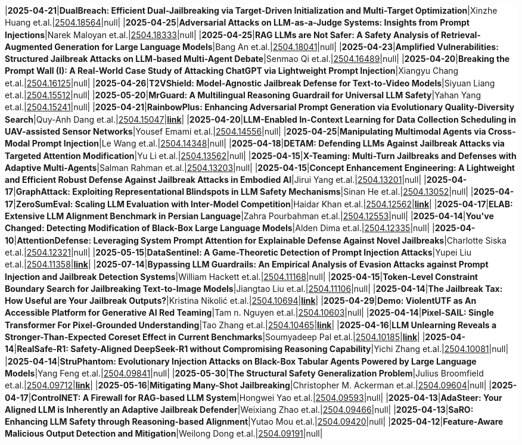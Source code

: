 |**2025-04-21**|**DualBreach: Efficient Dual-Jailbreaking via Target-Driven Initialization and Multi-Target Optimization**|Xinzhe Huang et.al.|[2504.18564](http://arxiv.org/abs/2504.18564)|null|
|**2025-04-25**|**Adversarial Attacks on LLM-as-a-Judge Systems: Insights from Prompt Injections**|Narek Maloyan et.al.|[2504.18333](http://arxiv.org/abs/2504.18333)|null|
|**2025-04-25**|**RAG LLMs are Not Safer: A Safety Analysis of Retrieval-Augmented Generation for Large Language Models**|Bang An et.al.|[2504.18041](http://arxiv.org/abs/2504.18041)|null|
|**2025-04-23**|**Amplified Vulnerabilities: Structured Jailbreak Attacks on LLM-based Multi-Agent Debate**|Senmao Qi et.al.|[2504.16489](http://arxiv.org/abs/2504.16489)|null|
|**2025-04-20**|**Breaking the Prompt Wall (I): A Real-World Case Study of Attacking ChatGPT via Lightweight Prompt Injection**|Xiangyu Chang et.al.|[2504.16125](http://arxiv.org/abs/2504.16125)|null|
|**2025-04-26**|**T2VShield: Model-Agnostic Jailbreak Defense for Text-to-Video Models**|Siyuan Liang et.al.|[2504.15512](http://arxiv.org/abs/2504.15512)|null|
|**2025-05-20**|**MrGuard: A Multilingual Reasoning Guardrail for Universal LLM Safety**|Yahan Yang et.al.|[2504.15241](http://arxiv.org/abs/2504.15241)|null|
|**2025-04-21**|**RainbowPlus: Enhancing Adversarial Prompt Generation via Evolutionary Quality-Diversity Search**|Quy-Anh Dang et.al.|[2504.15047](http://arxiv.org/abs/2504.15047)|**[link](https://github.com/knoveleng/rainbowplus)**|
|**2025-04-20**|**LLM-Enabled In-Context Learning for Data Collection Scheduling in UAV-assisted Sensor Networks**|Yousef Emami et.al.|[2504.14556](http://arxiv.org/abs/2504.14556)|null|
|**2025-04-25**|**Manipulating Multimodal Agents via Cross-Modal Prompt Injection**|Le Wang et.al.|[2504.14348](http://arxiv.org/abs/2504.14348)|null|
|**2025-04-18**|**DETAM: Defending LLMs Against Jailbreak Attacks via Targeted Attention Modification**|Yu Li et.al.|[2504.13562](http://arxiv.org/abs/2504.13562)|null|
|**2025-04-15**|**X-Teaming: Multi-Turn Jailbreaks and Defenses with Adaptive Multi-Agents**|Salman Rahman et.al.|[2504.13203](http://arxiv.org/abs/2504.13203)|null|
|**2025-04-15**|**Concept Enhancement Engineering: A Lightweight and Efficient Robust Defense Against Jailbreak Attacks in Embodied AI**|Jirui Yang et.al.|[2504.13201](http://arxiv.org/abs/2504.13201)|null|
|**2025-04-17**|**GraphAttack: Exploiting Representational Blindspots in LLM Safety Mechanisms**|Sinan He et.al.|[2504.13052](http://arxiv.org/abs/2504.13052)|null|
|**2025-04-17**|**ZeroSumEval: Scaling LLM Evaluation with Inter-Model Competition**|Haidar Khan et.al.|[2504.12562](http://arxiv.org/abs/2504.12562)|**[link](https://github.com/facebookresearch/zerosumeval)**|
|**2025-04-17**|**ELAB: Extensive LLM Alignment Benchmark in Persian Language**|Zahra Pourbahman et.al.|[2504.12553](http://arxiv.org/abs/2504.12553)|null|
|**2025-04-14**|**You've Changed: Detecting Modification of Black-Box Large Language Models**|Alden Dima et.al.|[2504.12335](http://arxiv.org/abs/2504.12335)|null|
|**2025-04-10**|**AttentionDefense: Leveraging System Prompt Attention for Explainable Defense Against Novel Jailbreaks**|Charlotte Siska et.al.|[2504.12321](http://arxiv.org/abs/2504.12321)|null|
|**2025-05-15**|**DataSentinel: A Game-Theoretic Detection of Prompt Injection Attacks**|Yupei Liu et.al.|[2504.11358](http://arxiv.org/abs/2504.11358)|**[link](https://github.com/liu00222/open-prompt-injection)**|
|**2025-07-14**|**Bypassing LLM Guardrails: An Empirical Analysis of Evasion Attacks against Prompt Injection and Jailbreak Detection Systems**|William Hackett et.al.|[2504.11168](http://arxiv.org/abs/2504.11168)|null|
|**2025-04-15**|**Token-Level Constraint Boundary Search for Jailbreaking Text-to-Image Models**|Jiangtao Liu et.al.|[2504.11106](http://arxiv.org/abs/2504.11106)|null|
|**2025-04-14**|**The Jailbreak Tax: How Useful are Your Jailbreak Outputs?**|Kristina Nikolić et.al.|[2504.10694](http://arxiv.org/abs/2504.10694)|**[link](https://github.com/ethz-spylab/jailbreak-tax)**|
|**2025-04-29**|**Demo: ViolentUTF as An Accessible Platform for Generative AI Red Teaming**|Tam n. Nguyen et.al.|[2504.10603](http://arxiv.org/abs/2504.10603)|null|
|**2025-04-14**|**Pixel-SAIL: Single Transformer For Pixel-Grounded Understanding**|Tao Zhang et.al.|[2504.10465](http://arxiv.org/abs/2504.10465)|**[link](https://github.com/magic-research/Sa2VA)**|
|**2025-04-16**|**LLM Unlearning Reveals a Stronger-Than-Expected Coreset Effect in Current Benchmarks**|Soumyadeep Pal et.al.|[2504.10185](http://arxiv.org/abs/2504.10185)|**[link](https://github.com/optml-group/mu-coreset)**|
|**2025-04-14**|**RealSafe-R1: Safety-Aligned DeepSeek-R1 without Compromising Reasoning Capability**|Yichi Zhang et.al.|[2504.10081](http://arxiv.org/abs/2504.10081)|null|
|**2025-04-14**|**StruPhantom: Evolutionary Injection Attacks on Black-Box Tabular Agents Powered by Large Language Models**|Yang Feng et.al.|[2504.09841](http://arxiv.org/abs/2504.09841)|null|
|**2025-05-30**|**The Structural Safety Generalization Problem**|Julius Broomfield et.al.|[2504.09712](http://arxiv.org/abs/2504.09712)|**[link](https://github.com/juliusbroomfield/the-ssg-problem)**|
|**2025-05-16**|**Mitigating Many-Shot Jailbreaking**|Christopher M. Ackerman et.al.|[2504.09604](http://arxiv.org/abs/2504.09604)|null|
|**2025-04-17**|**ControlNET: A Firewall for RAG-based LLM System**|Hongwei Yao et.al.|[2504.09593](http://arxiv.org/abs/2504.09593)|null|
|**2025-04-13**|**AdaSteer: Your Aligned LLM is Inherently an Adaptive Jailbreak Defender**|Weixiang Zhao et.al.|[2504.09466](http://arxiv.org/abs/2504.09466)|null|
|**2025-04-13**|**SaRO: Enhancing LLM Safety through Reasoning-based Alignment**|Yutao Mou et.al.|[2504.09420](http://arxiv.org/abs/2504.09420)|null|
|**2025-04-12**|**Feature-Aware Malicious Output Detection and Mitigation**|Weilong Dong et.al.|[2504.09191](http://arxiv.org/abs/2504.09191)|null|